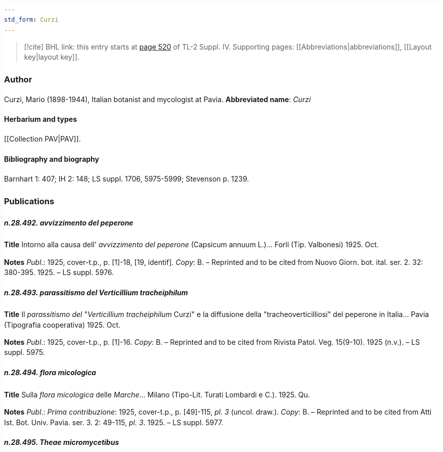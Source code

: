 ```yaml
---
std_form: Curzi
---
```


> [!cite] BHL link: this entry starts at [page 520](https://www.biodiversitylibrary.org/page/33266197) of TL-2 Suppl. IV.
> Supporting pages: [[Abbreviations|abbreviations]], [[Layout key|layout key]].

### Author

Curzi, Mario (1898-1944), Italian botanist and mycologist at Pavia. 
**Abbreviated name**: *Curzi*

#### Herbarium and types

[[Collection PAV|PAV]].

#### Bibliography and biography

Barnhart 1: 407; IH 2: 148; LS suppl. 1706, 5975-5999; Stevenson p. 1239.

### Publications

##### n.28.492. avvizzimento del peperone

**Title**
Intorno alla causa dell' *avvizzimento del peperone* (Capsicum annuum L.)... Forli (Tip. Valbonesi) 1925. Oct.

**Notes**
*Publ*.: 1925, cover-t.p., p. \[1\]-18, \[19, identif\]. *Copy*: B. – Reprinted and to be cited from Nuovo Giorn. bot. ital. ser. 2. 32: 380-395. 1925. – LS suppl. 5976.

##### n.28.493. parassitismo del Verticillium tracheiphilum

**Title**
Il *parassitismo del* "*Verticillium tracheiphilum* Curzi" e la diffusione della "tracheoverticilliosi" del peperone in Italia... Pavia (Tipografia cooperativa) 1925. Oct.

**Notes**
*Publ*.: 1925, cover-t.p., p. \[1\]-16. *Copy*: B. – Reprinted and to be cited from Rivista Patol. Veg. 15(9-10). 1925 (n.v.). – LS suppl. 5975.

##### n.28.494. flora micologica

**Title**
Sulla *flora micologica* delle *Marche*... Milano (Tipo-Lit. Turati Lombardi e C.). 1925. Qu.

**Notes**
*Publ*.: *Prima contribuzione*: 1925, cover-t.p., p. \[49\]-115, *pl. 3* (uncol. draw.). *Copy*: B. – Reprinted and to be cited from Atti Ist. Bot. Univ. Pavia. ser. 3. 2: 49-115, *pl. 3*. 1925. – LS suppl. 5977.

##### n.28.495. Theae micromycetibus
